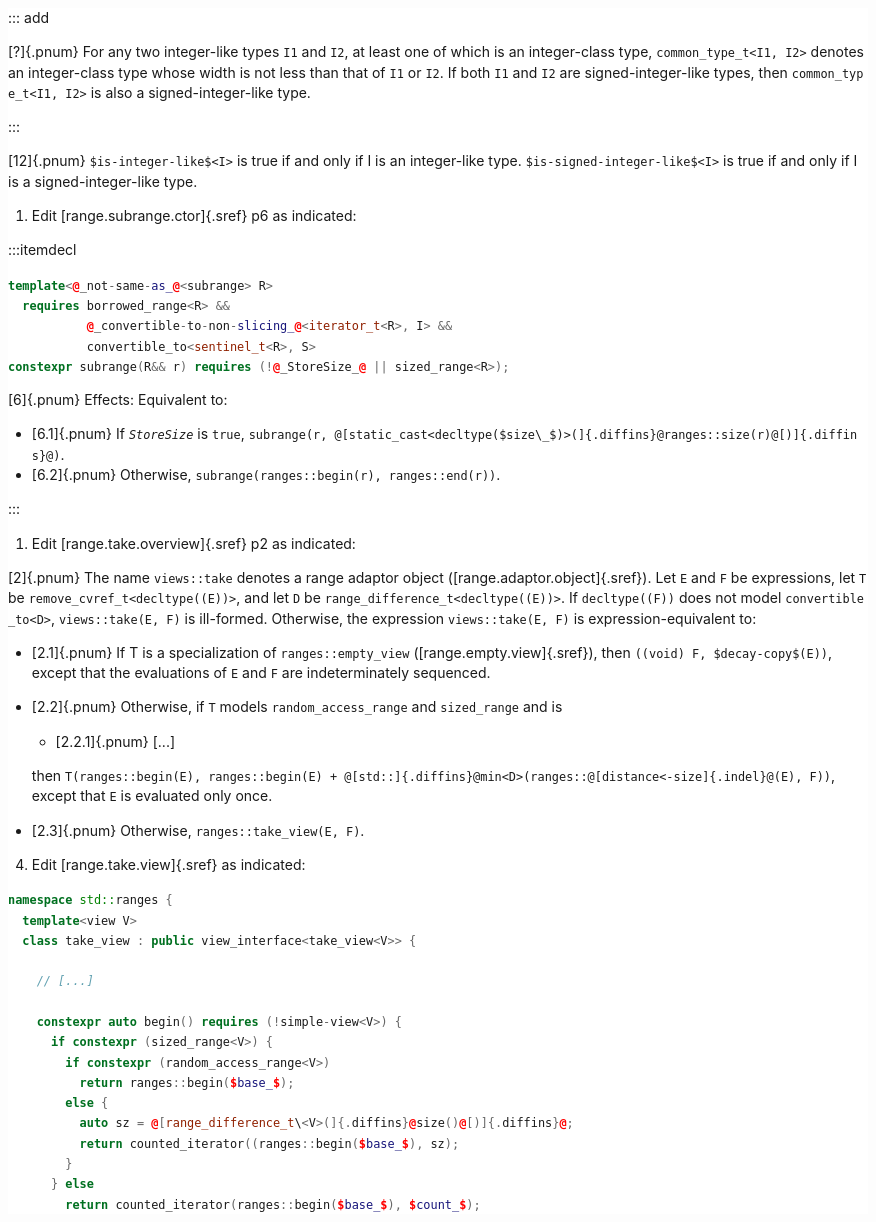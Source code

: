 ::: add

[?]{.pnum} For any two integer-like types `I1` and `I2`, at least one of which is
an integer-class type, `common_type_t<I1, I2>` denotes an integer-class
type whose width is not less than that of `I1` or `I2`. If both `I1` and `I2` are
signed-integer-like types, then `common_type_t<I1, I2>` is also a
signed-integer-like type.

:::

[12]{.pnum} `$is-integer-like$<I>` is true if and only if I is an integer-like type.
`$is-signed-integer-like$<I>` is true if and only if I is a signed-integer-like type.

1. Edit [range.subrange.ctor]{.sref} p6 as indicated:

:::itemdecl

```cpp
template<@_not-same-as_@<subrange> R>
  requires borrowed_range<R> &&
           @_convertible-to-non-slicing_@<iterator_t<R>, I> &&
           convertible_to<sentinel_t<R>, S>
constexpr subrange(R&& r) requires (!@_StoreSize_@ || sized_range<R>);
```

[6]{.pnum} Effects: Equivalent to:

- [6.1]{.pnum} If _`StoreSize`_ is `true`, `subrange(r, @[static_cast<decltype($size\_­$)>(]{.diffins}@ranges::size(r)@[)]{.diffins}@)`.
- [6.2]{.pnum} Otherwise, `subrange(ranges::begin(r), ranges::end(r))`.

:::

1. Edit [range.take.overview]{.sref} p2 as indicated:

[2]{.pnum} The name `views::take` denotes a range adaptor object ([range.adaptor.object]{.sref}).
Let `E` and `F` be expressions, let `T` be `remove_cvref_t<decltype((E))>`,
and let `D` be `range_difference_t<decltype((E))>`. If `decltype((F))` does not
model `convertible_to<D>`, `views::take(E, F)` is ill-formed. Otherwise, the
expression `views::take(E, F)` is expression-equivalent to:

- [2.1]{.pnum} If T is a specialization of `ranges::empty_view` ([range.empty.view]{.sref}),
  then `((void) F, $decay-copy$(E))`, except that the evaluations of `E` and `F`
  are indeterminately sequenced.
- [2.2]{.pnum} Otherwise, if `T` models `random_access_range` and `sized_range` and is
  - [2.2.1]{.pnum} [...]

  then `T(ranges::begin(E), ranges::begin(E) + @[std::]{.diffins}@min<D>(ranges::@[distance<-size]{.indel}@(E), F))`, except that `E` is evaluated only once.

- [2.3]{.pnum} Otherwise, `ranges::take_view(E, F)`.


4. Edit [range.take.view]{.sref} as indicated:

```cpp
namespace std::ranges {
  template<view V>
  class take_view : public view_interface<take_view<V>> {

    // [...]

    constexpr auto begin() requires (!simple-view<V>) {
      if constexpr (sized_range<V>) {
        if constexpr (random_access_range<V>)
          return ranges::begin($base_$);
        else {
          auto sz = @[range_difference_t\<V>(]{.diffins}@size()@[)]{.diffins}@;
          return counted_iterator((ranges::begin($base_$), sz);
        }
      } else
        return counted_iterator(ranges::begin($base_$), $count_$);
```